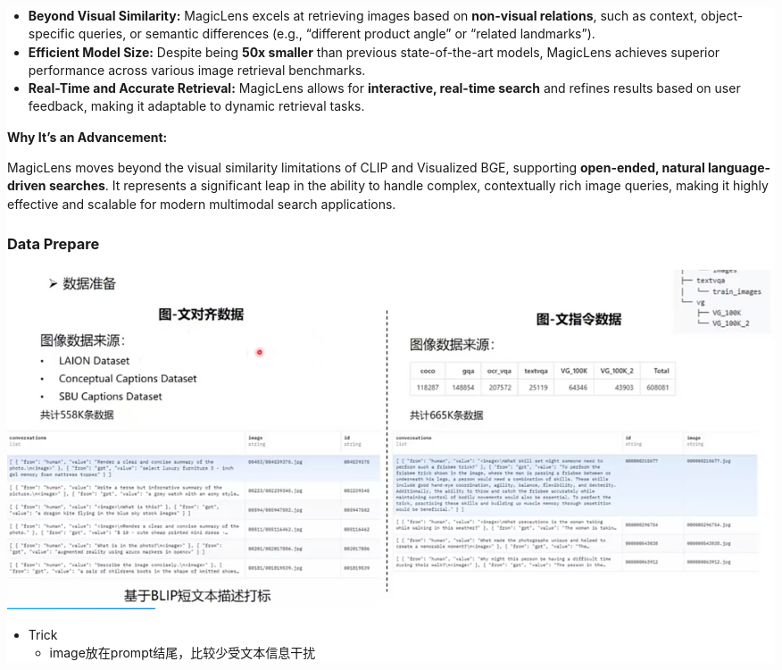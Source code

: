 - **Beyond Visual Similarity:** MagicLens excels at retrieving images based on **non-visual relations**, such as context, object-specific queries, or semantic differences (e.g., “different product angle” or “related landmarks”).
- **Efficient Model Size:** Despite being **50x smaller** than previous state-of-the-art models, MagicLens achieves superior performance across various image retrieval benchmarks.
- **Real-Time and Accurate Retrieval:** MagicLens allows for **interactive, real-time search** and refines results based on user feedback, making it adaptable to dynamic retrieval tasks.

**Why It’s an Advancement:**

MagicLens moves beyond the visual similarity limitations of CLIP and Visualized BGE, supporting **open-ended, natural language-driven searches**. It represents a significant leap in the ability to handle complex, contextually rich image queries, making it highly effective and scalable for modern multimodal search applications.



### Data Prepare

![image-20241207212813240](./AI-Algorithms/image-20241207212813240.png)

* Trick
  * image放在prompt结尾，比较少受文本信息干扰
